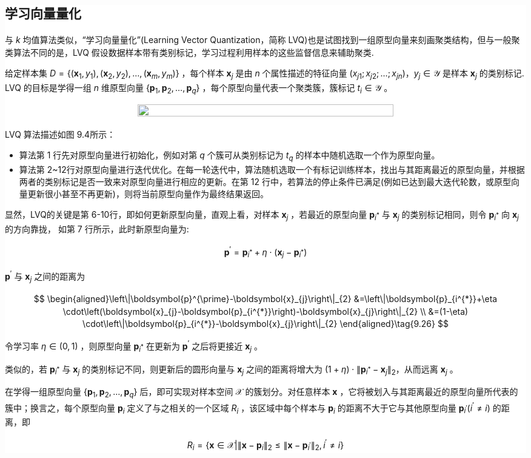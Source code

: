 

## 学习向量量化

与 $k$ 均值算法类似，“学习向量量化”(Learning Vector Quantization，简称 LVQ)也是试图找到一组原型向量来刻画聚类结构，但与一般聚类算法不同的是，LVQ 假设数据样本带有类别标记，学习过程利用样本的这些监督信息来辅助聚类.

给定样本集 $D=\left\{\left(\boldsymbol{x}_{1}, y_{1}\right),\left(\boldsymbol{x}_{2}, y_{2}\right), \ldots,\left(\boldsymbol{x}_{m}, y_{m}\right)\right\}$ ，每个样本 $\boldsymbol{x}_{j}$ 是由 $n$ 个属性描述的特征向量 $\left(x_{j 1} ; x_{j 2} ; \ldots ; x_{j n}\right)$，$y_{j} \in \mathcal{Y}$ 是样本 $\boldsymbol{x}_{j}$ 的类别标记. LVQ 的目标是学得一组 $n$ 维原型向量 $\left\{\boldsymbol{p}_{1}, \boldsymbol{p}_{2}, \ldots, \boldsymbol{p}_{q}\right\}$ ，每个原型向量代表一个聚类簇，簇标记 $t_{i} \in \mathcal{Y}$ 。

<p align="center">
    <img width="70%" height="70%" src="http://images.iterate.site/blog/image/180628/gj0efCgKam.png?imageslim">
</p>

LVQ 算法描述如图 9.4所示：

- 算法第 1 行先对原型向量进行初始化，例如对第 $q$ 个簇可从类别标记为 $t_q$ 的样本中随机选取一个作为原型向量。
- 算法第 2~12行对原型向量进行迭代优化。在每一轮迭代中，算法随机选取一个有标记训练样本，找出与其距离最近的原型向量，并根据两者的类别标记是否一致来对原型向量进行相应的更新。在第 12 行中，若算法的停止条件已满足(例如已达到最大迭代轮数，或原型向量更新很小甚至不再更新)，则将当前原型向量作为最终结果返回。

显然，LVQ的关键是第 6-10行，即如何更新原型向量，直观上看，对样本 $\boldsymbol{x}_{j}$ ，若最近的原型向量 $\boldsymbol{p}_{i^{*}}$ 与 $\boldsymbol{x}_{j}$ 的类别标记相同，则令 $\boldsymbol{p}_{i^{*}}$ 向 $\boldsymbol{x}_{j}$ 的方向靠拢， 如第 7 行所示，此时新原型向量为:

$$
\boldsymbol{p}^{\prime}=\boldsymbol{p}_{i^{*}}+\eta \cdot\left(\boldsymbol{x}_{j}-\boldsymbol{p}_{i^{*}}\right)\tag{9.25}
$$

$\boldsymbol{p}^{\prime}$ 与 $\boldsymbol{x}_{j}$ 之间的距离为

$$
\begin{aligned}\left\|\boldsymbol{p}^{\prime}-\boldsymbol{x}_{j}\right\|_{2} &=\left\|\boldsymbol{p}_{i^{*}}+\eta \cdot\left(\boldsymbol{x}_{j}-\boldsymbol{p}_{i^{*}}\right)-\boldsymbol{x}_{j}\right\|_{2} \\ &=(1-\eta) \cdot\left\|\boldsymbol{p}_{i^{*}}-\boldsymbol{x}_{j}\right\|_{2} \end{aligned}\tag{9.26}
$$

令学习率 $\eta\in(0,1)$ ，则原型向量 $\boldsymbol{p}_{i^{*}}$ 在更新为 $\boldsymbol{p}^{\prime}$ 之后将更接近 $\boldsymbol{x}_{j}$ 。

类似的，若 $\boldsymbol{p}_{i^{*}}$ 与 $\boldsymbol{x}_{j}$ 的类别标记不同，则更新后的圆形向量与 $\boldsymbol{x}_{j}$ 之间的距离将增大为 $(1+\eta) \cdot\left\|\boldsymbol{p}_{i^{*}}-\boldsymbol{x}_{j}\right\|_{2}$，从而远离 $\boldsymbol{x}_{j}$ 。


在学得一组原型向量 $\left\{\boldsymbol{p}_{1}, \boldsymbol{p}_{2}, \ldots, \boldsymbol{p}_{q}\right\}$ 后，即可实现对样本空间 $\mathcal{X}$ 的簇划分。对任意样本 $\boldsymbol{x}$ ，它将被划入与其距离最近的原型向量所代表的簇中；换言之，每个原型向量 $\boldsymbol{p}_{i}$ 定义了与之相关的一个区域 $R_{i}$ ，该区域中每个样本与 $\boldsymbol{p}_{i}$ 的距离不大于它与其他原型向量 $\boldsymbol{p}_{i^{\prime}}\left(i^{\prime} \neq i\right)$ 的距离，即

$$
R_{i}=\left\{\boldsymbol{x} \in \mathcal{X} |\left\|\boldsymbol{x}-\boldsymbol{p}_{i}\right\|_{2} \leqslant\left\|\boldsymbol{x}-\boldsymbol{p}_{i^{\prime}}\right\|_{2}, i^{\prime} \neq i\right\}\tag{9.27}
$$
